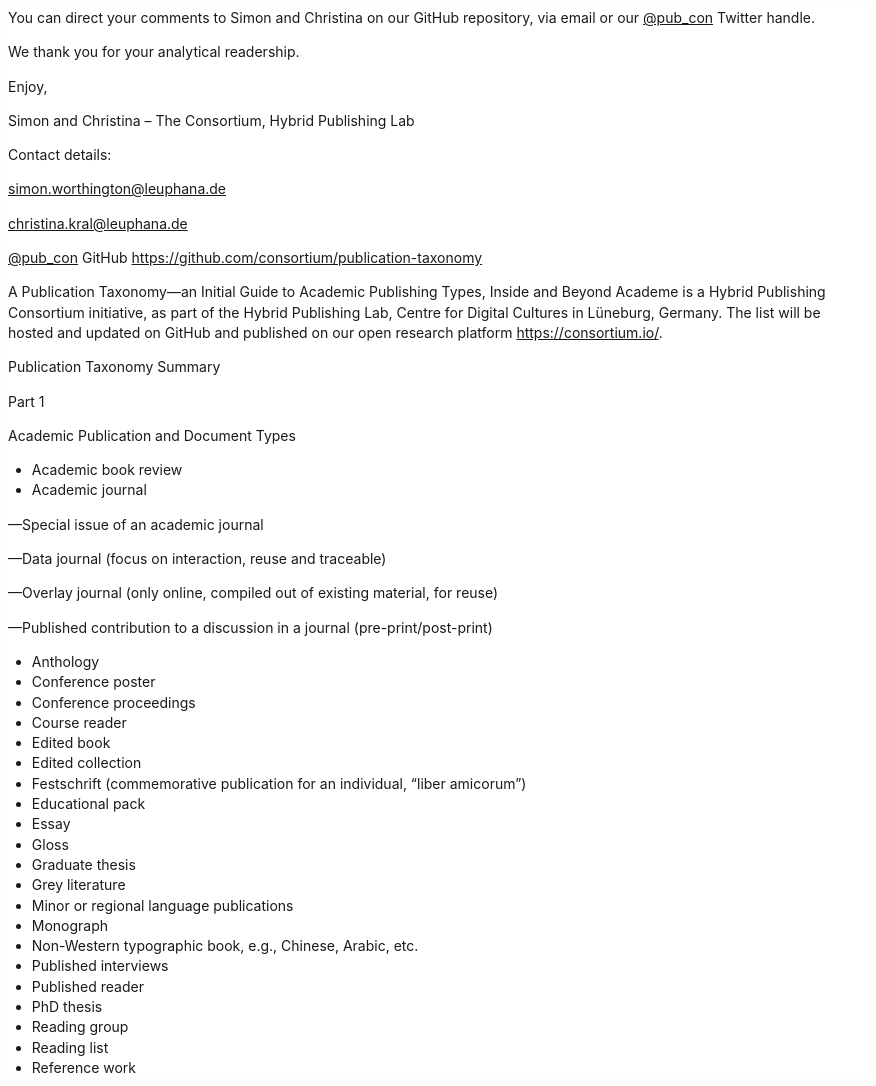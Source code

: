 You can direct your comments to Simon and Christina on our GitHub
repository, via email or our [@pub_con](https://twitter.com/pub_con) Twitter handle.

We thank you for your analytical readership.

Enjoy,

Simon and Christina – The Consortium, Hybrid Publishing Lab

Contact details:

simon.worthington@leuphana.de

christina.kral@leuphana.de

[@pub_con](https://twitter.com/pub_con)
GitHub
https://github.com/consortium/publication-taxonomy

A Publication Taxonomy—an Initial Guide to Academic Publishing Types,
Inside and Beyond Academe is a Hybrid Publishing Consortium initiative,
as part of the Hybrid Publishing Lab, Centre for Digital Cultures in
Lüneburg, Germany. The list will be hosted and updated on GitHub and
published on our open research platform https://consortium.io/.

<a name="list"></a>
Publication Taxonomy Summary

Part 1

Academic Publication and Document Types

-   Academic book review
-   Academic journal

—Special issue of an academic journal

—Data journal (focus on interaction, reuse and traceable)

—Overlay journal (only online, compiled out of existing material, for
reuse)

—Published contribution to a discussion in a journal
(pre-print/post-print)

-   Anthology
-   Conference poster
-   Conference proceedings
-   Course reader
-   Edited book
-   Edited collection
-   Festschrift (commemorative publication for an individual, “liber
    amicorum”)
-   Educational pack
-   Essay
-   Gloss
-   Graduate thesis
-   Grey literature
-   Minor or regional language publications
-   Monograph
-   Non-Western typographic book, e.g., Chinese, Arabic, etc.
-   Published interviews
-   Published reader
-   PhD thesis
-   Reading group
-   Reading list
-   Reference work
